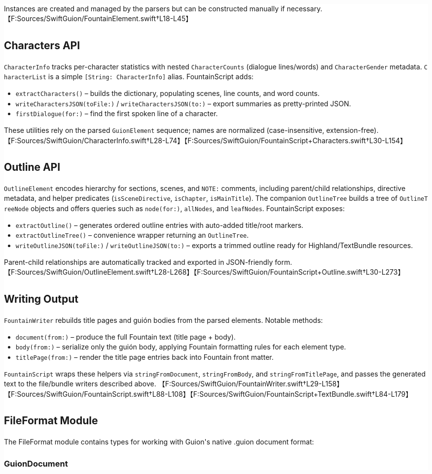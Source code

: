 Instances are created and managed by the parsers but can be constructed manually if necessary. 【F:Sources/SwiftGuion/FountainElement.swift†L18-L45】

## Characters API

`CharacterInfo` tracks per-character statistics with nested `CharacterCounts` (dialogue lines/words) and `CharacterGender` metadata. `CharacterList` is a simple `[String: CharacterInfo]` alias. FountainScript adds:

- `extractCharacters()` – builds the dictionary, populating scenes, line counts, and word counts.
- `writeCharactersJSON(toFile:)` / `writeCharactersJSON(to:)` – export summaries as pretty-printed JSON.
- `firstDialogue(for:)` – find the first spoken line of a character.

These utilities rely on the parsed `GuionElement` sequence; names are normalized (case-insensitive, extension-free). 【F:Sources/SwiftGuion/CharacterInfo.swift†L28-L74】【F:Sources/SwiftGuion/FountainScript+Characters.swift†L30-L154】

## Outline API

`OutlineElement` encodes hierarchy for sections, scenes, and `NOTE:` comments, including parent/child relationships, directive metadata, and helper predicates (`isSceneDirective`, `isChapter`, `isMainTitle`). The companion `OutlineTree` builds a tree of `OutlineTreeNode` objects and offers queries such as `node(for:)`, `allNodes`, and `leafNodes`. FountainScript exposes:

- `extractOutline()` – generates ordered outline entries with auto-added title/root markers.
- `extractOutlineTree()` – convenience wrapper returning an `OutlineTree`.
- `writeOutlineJSON(toFile:)` / `writeOutlineJSON(to:)` – exports a trimmed outline ready for Highland/TextBundle resources.

Parent-child relationships are automatically tracked and exported in JSON-friendly form. 【F:Sources/SwiftGuion/OutlineElement.swift†L28-L268】【F:Sources/SwiftGuion/FountainScript+Outline.swift†L30-L273】

## Writing Output

`FountainWriter` rebuilds title pages and guión bodies from the parsed elements. Notable methods:

- `document(from:)` – produce the full Fountain text (title page + body).
- `body(from:)` – serialize only the guión body, applying Fountain formatting rules for each element type.
- `titlePage(from:)` – render the title page entries back into Fountain front matter.

`FountainScript` wraps these helpers via `stringFromDocument`, `stringFromBody`, and `stringFromTitlePage`, and passes the generated text to the file/bundle writers described above. 【F:Sources/SwiftGuion/FountainWriter.swift†L29-L158】【F:Sources/SwiftGuion/FountainScript.swift†L88-L108】【F:Sources/SwiftGuion/FountainScript+TextBundle.swift†L84-L179】

## FileFormat Module

The FileFormat module contains types for working with Guion's native .guion document format:

### GuionDocument
